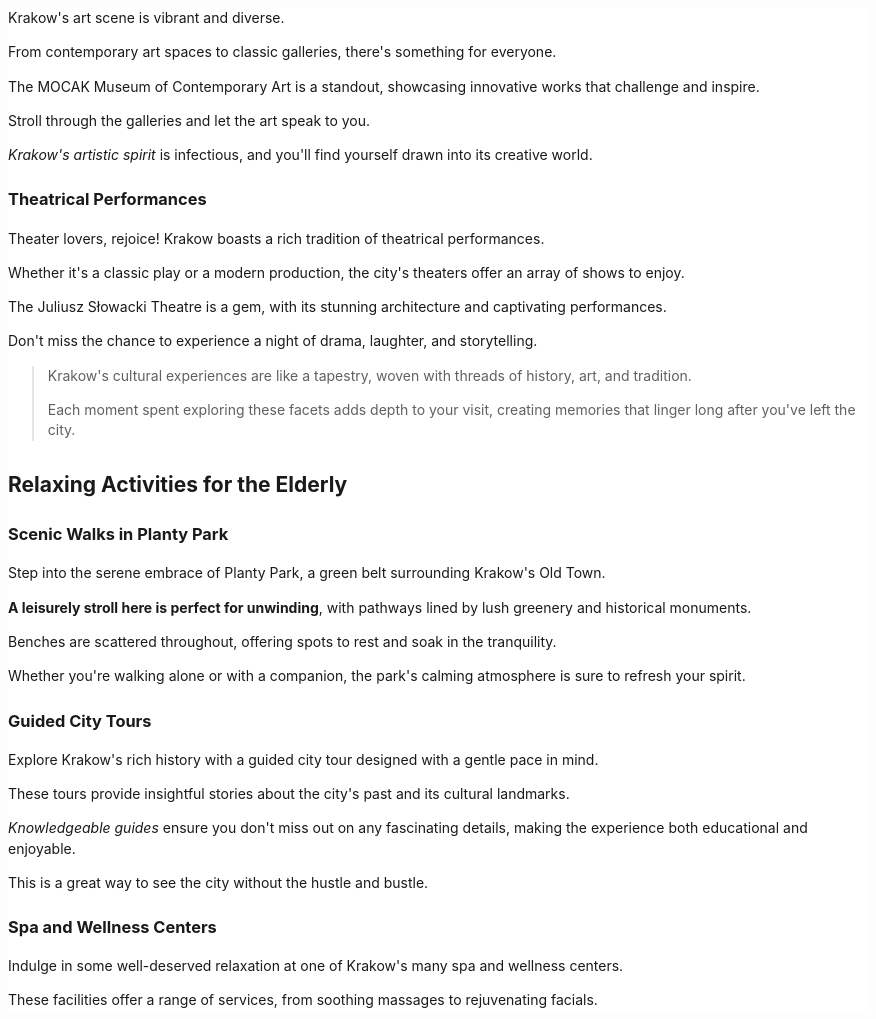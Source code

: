 Krakow's art scene is vibrant and diverse. 

From contemporary art spaces to classic galleries, there's something for everyone. 

The MOCAK Museum of Contemporary Art is a standout, showcasing innovative works that challenge and inspire. 

Stroll through the galleries and let the art speak to you. 

_Krakow's artistic spirit_ is infectious, and you'll find yourself drawn into its creative world.

### Theatrical Performances

Theater lovers, rejoice! Krakow boasts a rich tradition of theatrical performances. 

Whether it's a classic play or a modern production, the city's theaters offer an array of shows to enjoy. 

The Juliusz Słowacki Theatre is a gem, with its stunning architecture and captivating performances. 

Don't miss the chance to experience a night of drama, laughter, and storytelling.

> Krakow's cultural experiences are like a tapestry, woven with threads of history, art, and tradition. 
> 
> Each moment spent exploring these facets adds depth to your visit, creating memories that linger long after you've left the city.

## Relaxing Activities for the Elderly

### Scenic Walks in Planty Park

Step into the serene embrace of Planty Park, a green belt surrounding Krakow's Old Town. 

**A leisurely stroll here is perfect for unwinding**, with pathways lined by lush greenery and historical monuments. 

Benches are scattered throughout, offering spots to rest and soak in the tranquility. 

Whether you're walking alone or with a companion, the park's calming atmosphere is sure to refresh your spirit.

### Guided City Tours

Explore Krakow's rich history with a guided city tour designed with a gentle pace in mind. 

These tours provide insightful stories about the city's past and its cultural landmarks. 

_Knowledgeable guides_ ensure you don't miss out on any fascinating details, making the experience both educational and enjoyable.

 This is a great way to see the city without the hustle and bustle.

### Spa and Wellness Centers

Indulge in some well-deserved relaxation at one of Krakow's many spa and wellness centers. 

These facilities offer a range of services, from soothing massages to rejuvenating facials. 
